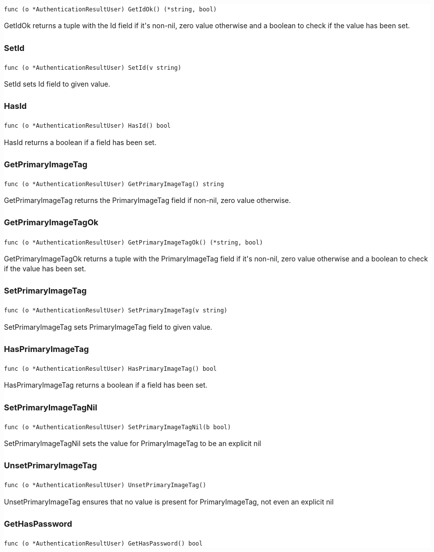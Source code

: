 `func (o *AuthenticationResultUser) GetIdOk() (*string, bool)`

GetIdOk returns a tuple with the Id field if it's non-nil, zero value otherwise
and a boolean to check if the value has been set.

### SetId

`func (o *AuthenticationResultUser) SetId(v string)`

SetId sets Id field to given value.

### HasId

`func (o *AuthenticationResultUser) HasId() bool`

HasId returns a boolean if a field has been set.

### GetPrimaryImageTag

`func (o *AuthenticationResultUser) GetPrimaryImageTag() string`

GetPrimaryImageTag returns the PrimaryImageTag field if non-nil, zero value otherwise.

### GetPrimaryImageTagOk

`func (o *AuthenticationResultUser) GetPrimaryImageTagOk() (*string, bool)`

GetPrimaryImageTagOk returns a tuple with the PrimaryImageTag field if it's non-nil, zero value otherwise
and a boolean to check if the value has been set.

### SetPrimaryImageTag

`func (o *AuthenticationResultUser) SetPrimaryImageTag(v string)`

SetPrimaryImageTag sets PrimaryImageTag field to given value.

### HasPrimaryImageTag

`func (o *AuthenticationResultUser) HasPrimaryImageTag() bool`

HasPrimaryImageTag returns a boolean if a field has been set.

### SetPrimaryImageTagNil

`func (o *AuthenticationResultUser) SetPrimaryImageTagNil(b bool)`

 SetPrimaryImageTagNil sets the value for PrimaryImageTag to be an explicit nil

### UnsetPrimaryImageTag
`func (o *AuthenticationResultUser) UnsetPrimaryImageTag()`

UnsetPrimaryImageTag ensures that no value is present for PrimaryImageTag, not even an explicit nil
### GetHasPassword

`func (o *AuthenticationResultUser) GetHasPassword() bool`
